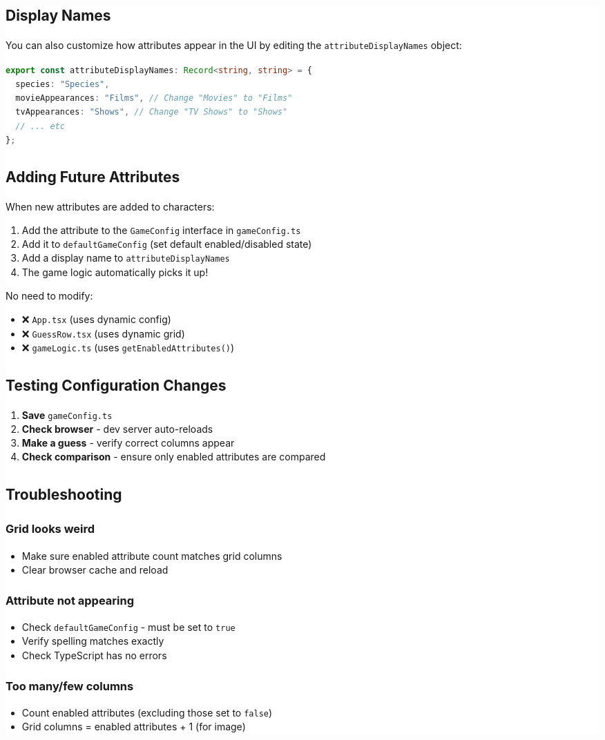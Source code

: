 ## Display Names

You can also customize how attributes appear in the UI by editing the `attributeDisplayNames` object:

```typescript
export const attributeDisplayNames: Record<string, string> = {
  species: "Species",
  movieAppearances: "Films", // Change "Movies" to "Films"
  tvAppearances: "Shows", // Change "TV Shows" to "Shows"
  // ... etc
};
```

## Adding Future Attributes

When new attributes are added to characters:

1. Add the attribute to the `GameConfig` interface in `gameConfig.ts`
2. Add it to `defaultGameConfig` (set default enabled/disabled state)
3. Add a display name to `attributeDisplayNames`
4. The game logic automatically picks it up!

No need to modify:

- ❌ `App.tsx` (uses dynamic config)
- ❌ `GuessRow.tsx` (uses dynamic grid)
- ❌ `gameLogic.ts` (uses `getEnabledAttributes()`)

## Testing Configuration Changes

1. **Save** `gameConfig.ts`
2. **Check browser** - dev server auto-reloads
3. **Make a guess** - verify correct columns appear
4. **Check comparison** - ensure only enabled attributes are compared

## Troubleshooting

### Grid looks weird

- Make sure enabled attribute count matches grid columns
- Clear browser cache and reload

### Attribute not appearing

- Check `defaultGameConfig` - must be set to `true`
- Verify spelling matches exactly
- Check TypeScript has no errors

### Too many/few columns

- Count enabled attributes (excluding those set to `false`)
- Grid columns = enabled attributes + 1 (for image)
